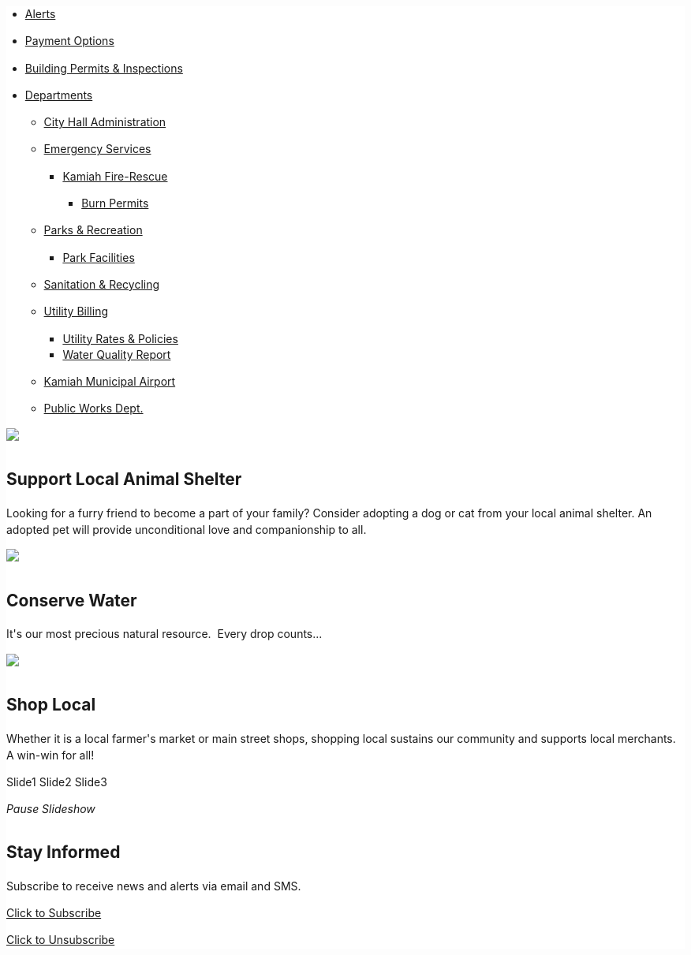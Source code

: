 - [Alerts](https://cityofkamiah.org/alerts)
- [Payment Options](https://cityofkamiah.org/payment-options)
- [Building Permits &amp; Inspections](https://cityofkamiah.org/building-permits-and-inspections)
- [Departments](https://cityofkamiah.org/departments)
  
  - [City Hall Administration](https://cityofkamiah.org/city-hall-administration)
  - [Emergency Services](https://cityofkamiah.org/emergency-services)
    
    - [Kamiah Fire-Rescue](https://cityofkamiah.org/kamiah-fire-rescue)
      
      - [Burn Permits](https://cityofkamiah.org/burn-permits)
  - [Parks &amp; Recreation](https://cityofkamiah.org/parks-and-recreation)
    
    - [Park Facilities](https://cityofkamiah.org/park-facilities)
  - [Sanitation &amp; Recycling](https://cityofkamiah.org/sanitation-and-recycling)
  - [Utility Billing](https://cityofkamiah.org/utility-billing)
    
    - [Utility Rates &amp; Policies](https://cityofkamiah.org/utility-rates-and-policies)
    - [Water Quality Report](https://cityofkamiah.org/water-quality-report)
  - [Kamiah Municipal Airport](https://cityofkamiah.org/kamiah-municipal-airport)
  - [Public Works Dept.](https://cityofkamiah.org/public-works-dept)

![](https://cityofkamiah.org/images/promos_mi/mi_2_Puppydogcompressedpromostock.jpg)

## Support Local Animal Shelter

Looking for a furry friend to become a part of your family? Consider adopting a dog or cat from your local animal shelter. An adopted pet will provide unconditional love and companionship to all.

![](https://cityofkamiah.org/images/promos_mi/mi_2_promo-water1.jpg)

## Conserve Water

It's our most precious natural resource.  Every drop counts...

![](https://cityofkamiah.org/images/promos_mi/mi_2_farmersmarketfoodprototype.jpg)

## Shop Local

Whether it is a local farmer's market or main street shops, shopping local sustains our community and supports local merchants.  A win-win for all!

Slide1 Slide2 Slide3

*Pause Slideshow*

## Stay Informed

Subscribe to receive news and alerts via email and SMS.

[Click to Subscribe](https://cityofkamiah.org/departments/subscribe)

[Click to Unsubscribe](https://cityofkamiah.org/departments/unsubscribe)
